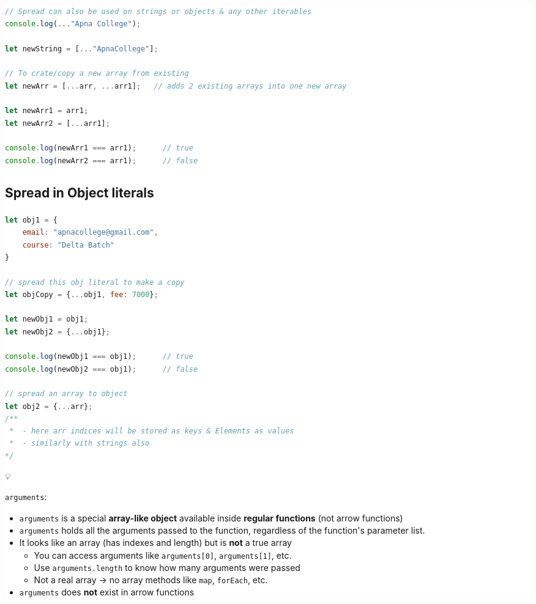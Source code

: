 
```jsx
// Spread can also be used on strings or objects & any other iterables
console.log(..."Apna College");

let newString = [..."ApnaCollege"];

// To crate/copy a new array from existing
let newArr = [...arr, ...arr1];   // adds 2 existing arrays into one new array

let newArr1 = arr1;
let newArr2 = [...arr1];

console.log(newArr1 === arr1);      // true
console.log(newArr2 === arr1);      // false
```

## Spread in Object literals

```jsx
let obj1 = {
    email: "apnacollege@gmail.com",
    course: "Delta Batch"
}

// spread this obj literal to make a copy
let objCopy = {...obj1, fee: 7000};

let newObj1 = obj1;
let newObj2 = {...obj1};

console.log(newObj1 === obj1);      // true
console.log(newObj2 === obj1);      // false

// spread an array to object
let obj2 = {...arr};        
/**
 *  - here arr indices will be stored as keys & Elements as values 
 *  - similarly with strings also
*/
```

<aside>
💡

`arguments`:

- `arguments` is a special **array-like object** available inside **regular functions** (not arrow functions)
- `arguments` holds all the arguments passed to the function, regardless of the function's parameter list.
- It looks like an array (has indexes and length) but is **not** a true array
    - You can access arguments like `arguments[0]`, `arguments[1]`, etc.
    - Use `arguments.length` to know how many arguments were passed
    - Not a real array → no array methods like `map`, `forEach`, etc.
- `arguments` does **not** exist in arrow functions
